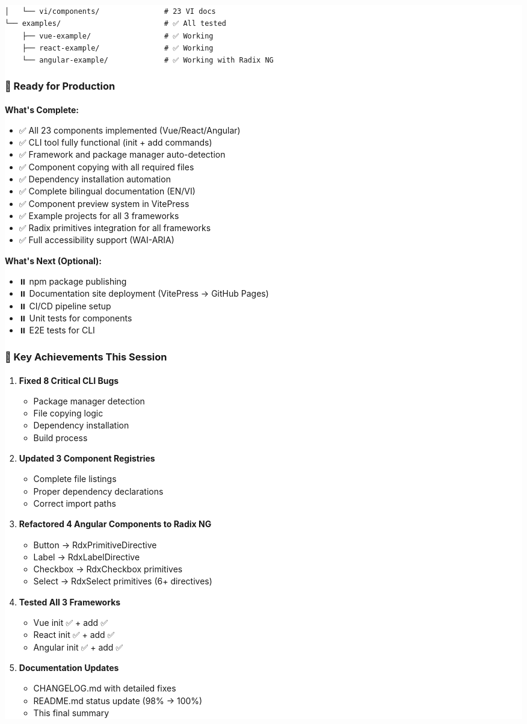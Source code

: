 ```
│   └── vi/components/               # 23 VI docs
└── examples/                        # ✅ All tested
    ├── vue-example/                 # ✅ Working
    ├── react-example/               # ✅ Working
    └── angular-example/             # ✅ Working with Radix NG
```

### 🚀 Ready for Production

**What's Complete:**
- ✅ All 23 components implemented (Vue/React/Angular)
- ✅ CLI tool fully functional (init + add commands)
- ✅ Framework and package manager auto-detection
- ✅ Component copying with all required files
- ✅ Dependency installation automation
- ✅ Complete bilingual documentation (EN/VI)
- ✅ Component preview system in VitePress
- ✅ Example projects for all 3 frameworks
- ✅ Radix primitives integration for all frameworks
- ✅ Full accessibility support (WAI-ARIA)

**What's Next (Optional):**
- ⏸️ npm package publishing
- ⏸️ Documentation site deployment (VitePress → GitHub Pages)
- ⏸️ CI/CD pipeline setup
- ⏸️ Unit tests for components
- ⏸️ E2E tests for CLI

### 🎨 Key Achievements This Session

1. **Fixed 8 Critical CLI Bugs**
   - Package manager detection
   - File copying logic
   - Dependency installation
   - Build process

2. **Updated 3 Component Registries**
   - Complete file listings
   - Proper dependency declarations
   - Correct import paths

3. **Refactored 4 Angular Components to Radix NG**
   - Button → RdxPrimitiveDirective
   - Label → RdxLabelDirective
   - Checkbox → RdxCheckbox primitives
   - Select → RdxSelect primitives (6+ directives)

4. **Tested All 3 Frameworks**
   - Vue init ✅ + add ✅
   - React init ✅ + add ✅
   - Angular init ✅ + add ✅

5. **Documentation Updates**
   - CHANGELOG.md with detailed fixes
   - README.md status update (98% → 100%)
   - This final summary
